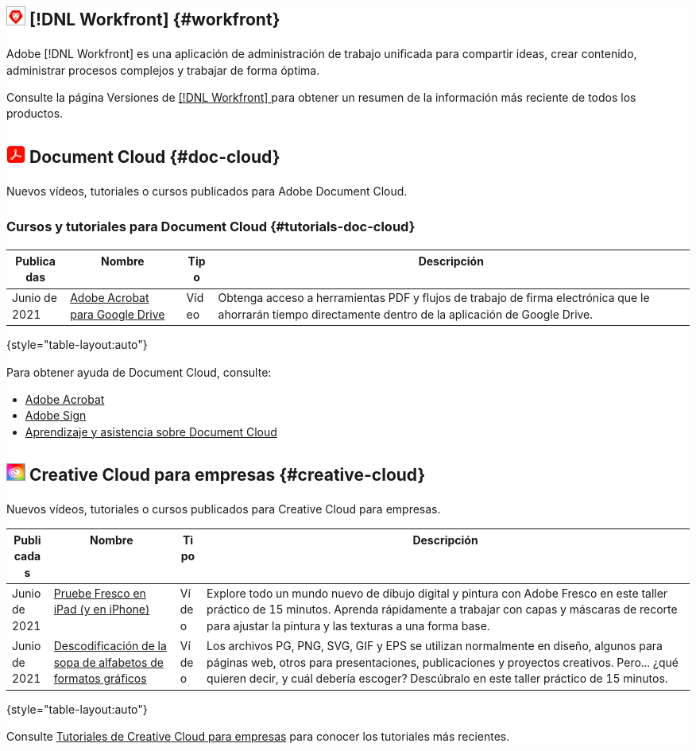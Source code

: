 ## ![Icono](/assets/workfront.png) [!DNL Workfront] {#workfront}

Adobe [!DNL Workfront] es una aplicación de administración de trabajo unificada para compartir ideas, crear contenido, administrar procesos complejos y trabajar de forma óptima.

Consulte la página Versiones de [[!DNL Workfront] ](https://one.workfront.com/s/product-releases) para obtener un resumen de la información más reciente de todos los productos.

## ![Icono](/assets/document-cloud-24.png) Document Cloud {#doc-cloud}

Nuevos vídeos, tutoriales o cursos publicados para Adobe Document Cloud.

### Cursos y tutoriales para Document Cloud {#tutorials-doc-cloud}

| Publicadas | Nombre | Tipo | Descripción |
| -----------| ---------- | ---------- | ---------- |
| Junio de 2021 | [Adobe Acrobat para Google Drive](https://experienceleague.adobe.com/docs/document-cloud-learn/acrobat-learning/integrations/acrobatandgoogle.html?lang=es) | Vídeo | Obtenga acceso a herramientas PDF y flujos de trabajo de firma electrónica que le ahorrarán tiempo directamente dentro de la aplicación de Google Drive. |

{style=&quot;table-layout:auto&quot;}

Para obtener ayuda de Document Cloud, consulte:

* [Adobe Acrobat](https://experienceleague.adobe.com/docs/document-cloud-learn/acrobat-learning/overview.html?lang=es)
* [Adobe Sign](https://experienceleague.adobe.com/docs/document-cloud-learn/sign-learning-hub/overview.html?lang=es)
* [Aprendizaje y asistencia sobre Document Cloud](https://helpx.adobe.com/es/support/document-cloud.html)

## ![Icono](/assets/creative-cloud-24.png) Creative Cloud para empresas {#creative-cloud}

Nuevos vídeos, tutoriales o cursos publicados para Creative Cloud para empresas.

| Publicadas | Nombre | Tipo | Descripción |
| ----------| --------- | --------- | --------- |
| Junio de 2021 | [Pruebe Fresco en iPad (y en iPhone)](https://experienceleague.adobe.com/docs/creative-cloud-enterprise-learn/cce-learning-hub/cceoverview/ccetutorials/frescoworkshop.html?lang=es) | Vídeo | Explore todo un mundo nuevo de dibujo digital y pintura con Adobe Fresco en este taller práctico de 15 minutos. Aprenda rápidamente a trabajar con capas y máscaras de recorte para ajustar la pintura y las texturas a una forma base. |
| Junio de 2021 | [Descodificación de la sopa de alfabetos de formatos gráficos](https://experienceleague.adobe.com/docs/creative-cloud-enterprise-learn/cce-learning-hub/cceoverview/ccetutorials/alphabetsoup.html?lang=es) | Vídeo | Los archivos PG, PNG, SVG, GIF y EPS se utilizan normalmente en diseño, algunos para páginas web, otros para presentaciones, publicaciones y proyectos creativos. Pero... ¿qué quieren decir, y cuál debería escoger? Descúbralo en este taller práctico de 15 minutos. |

{style=&quot;table-layout:auto&quot;}

Consulte [Tutoriales de Creative Cloud para empresas](https://experienceleague.adobe.com/docs/creative-cloud-enterprise-learn/cce-learning-hub/overview.html?lang=es) para conocer los tutoriales más recientes.
